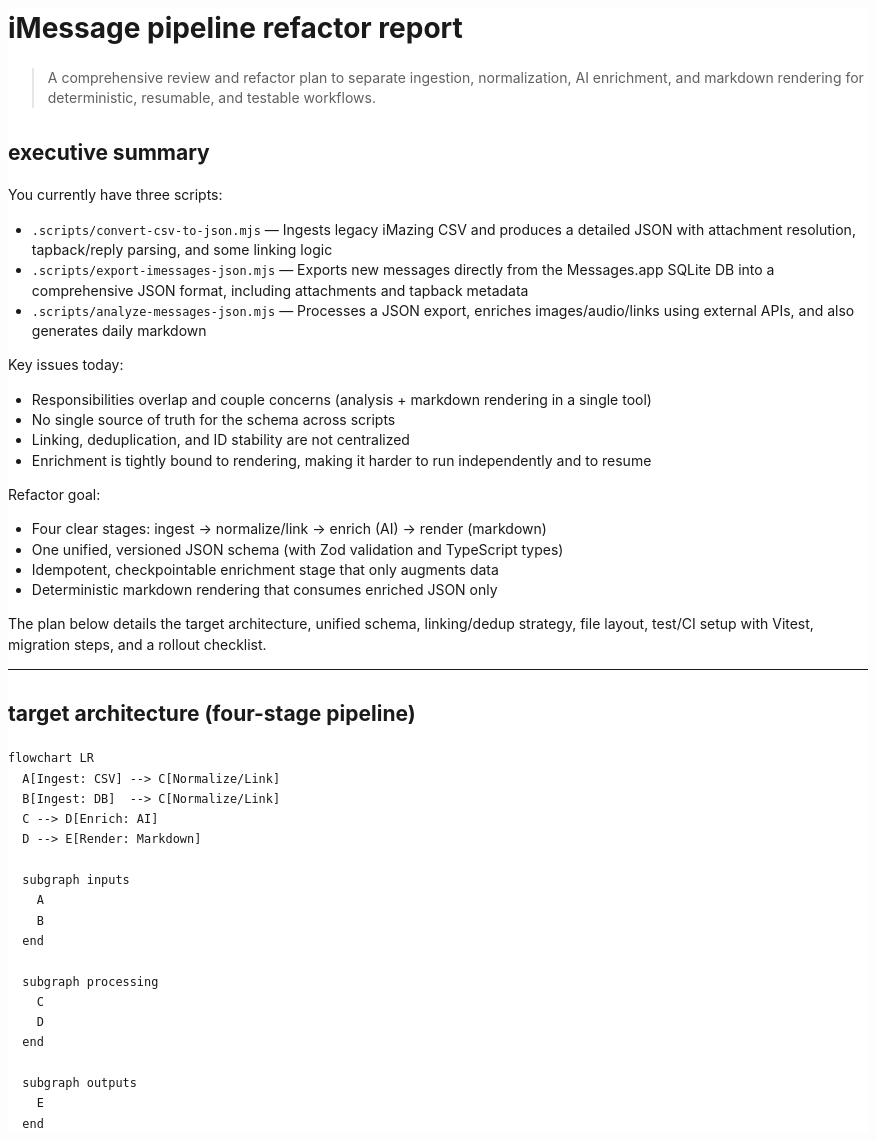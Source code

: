 # iMessage pipeline refactor report

> A comprehensive review and refactor plan to separate ingestion, normalization, AI enrichment, and markdown rendering for deterministic, resumable, and testable workflows.

## executive summary

You currently have three scripts:
- `.scripts/convert-csv-to-json.mjs` — Ingests legacy iMazing CSV and produces a detailed JSON with attachment resolution, tapback/reply parsing, and some linking logic
- `.scripts/export-imessages-json.mjs` — Exports new messages directly from the Messages.app SQLite DB into a comprehensive JSON format, including attachments and tapback metadata
- `.scripts/analyze-messages-json.mjs` — Processes a JSON export, enriches images/audio/links using external APIs, and also generates daily markdown

Key issues today:
- Responsibilities overlap and couple concerns (analysis + markdown rendering in a single tool)
- No single source of truth for the schema across scripts
- Linking, deduplication, and ID stability are not centralized
- Enrichment is tightly bound to rendering, making it harder to run independently and to resume

Refactor goal:
- Four clear stages: ingest → normalize/link → enrich (AI) → render (markdown)
- One unified, versioned JSON schema (with Zod validation and TypeScript types)
- Idempotent, checkpointable enrichment stage that only augments data
- Deterministic markdown rendering that consumes enriched JSON only

The plan below details the target architecture, unified schema, linking/dedup strategy, file layout, test/CI setup with Vitest, migration steps, and a rollout checklist.

---

## target architecture (four-stage pipeline)

```mermaid
flowchart LR
  A[Ingest: CSV] --> C[Normalize/Link]
  B[Ingest: DB]  --> C[Normalize/Link]
  C --> D[Enrich: AI]
  D --> E[Render: Markdown]

  subgraph inputs
    A
    B
  end

  subgraph processing
    C
    D
  end

  subgraph outputs
    E
  end
```

